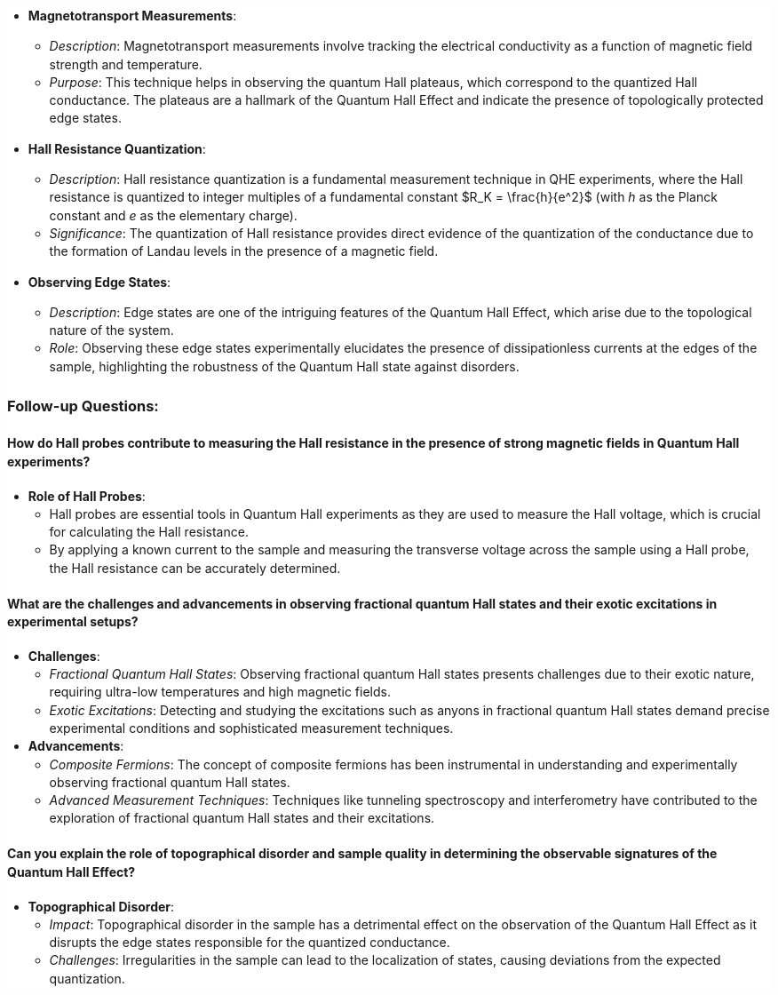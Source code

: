 - **Magnetotransport Measurements**: 
  - *Description*: Magnetotransport measurements involve tracking the electrical conductivity as a function of magnetic field strength and temperature.
  - *Purpose*: This technique helps in observing the quantum Hall plateaus, which correspond to the quantized Hall conductance. The plateaus are a hallmark of the Quantum Hall Effect and indicate the presence of topologically protected edge states.

- **Hall Resistance Quantization**:
  - *Description*: Hall resistance quantization is a fundamental measurement technique in QHE experiments, where the Hall resistance is quantized to integer multiples of a fundamental constant $R_K = \frac{h}{e^2}$ (with $h$ as the Planck constant and $e$ as the elementary charge).
  - *Significance*: The quantization of Hall resistance provides direct evidence of the quantization of the conductance due to the formation of Landau levels in the presence of a magnetic field.

- **Observing Edge States**:
  - *Description*: Edge states are one of the intriguing features of the Quantum Hall Effect, which arise due to the topological nature of the system.
  - *Role*: Observing these edge states experimentally elucidates the presence of dissipationless currents at the edges of the sample, highlighting the robustness of the Quantum Hall state against disorders.

### Follow-up Questions:

#### How do Hall probes contribute to measuring the Hall resistance in the presence of strong magnetic fields in Quantum Hall experiments?
- **Role of Hall Probes**:
  - Hall probes are essential tools in Quantum Hall experiments as they are used to measure the Hall voltage, which is crucial for calculating the Hall resistance.
  - By applying a known current to the sample and measuring the transverse voltage across the sample using a Hall probe, the Hall resistance can be accurately determined.

#### What are the challenges and advancements in observing fractional quantum Hall states and their exotic excitations in experimental setups?
- **Challenges**:
  - *Fractional Quantum Hall States*: Observing fractional quantum Hall states presents challenges due to their exotic nature, requiring ultra-low temperatures and high magnetic fields.
  - *Exotic Excitations*: Detecting and studying the excitations such as anyons in fractional quantum Hall states demand precise experimental conditions and sophisticated measurement techniques.
- **Advancements**:
  - *Composite Fermions*: The concept of composite fermions has been instrumental in understanding and experimentally observing fractional quantum Hall states.
  - *Advanced Measurement Techniques*: Techniques like tunneling spectroscopy and interferometry have contributed to the exploration of fractional quantum Hall states and their excitations.

#### Can you explain the role of topographical disorder and sample quality in determining the observable signatures of the Quantum Hall Effect?
- **Topographical Disorder**:
  - *Impact*: Topographical disorder in the sample has a detrimental effect on the observation of the Quantum Hall Effect as it disrupts the edge states responsible for the quantized conductance.
  - *Challenges*: Irregularities in the sample can lead to the localization of states, causing deviations from the expected quantization.
